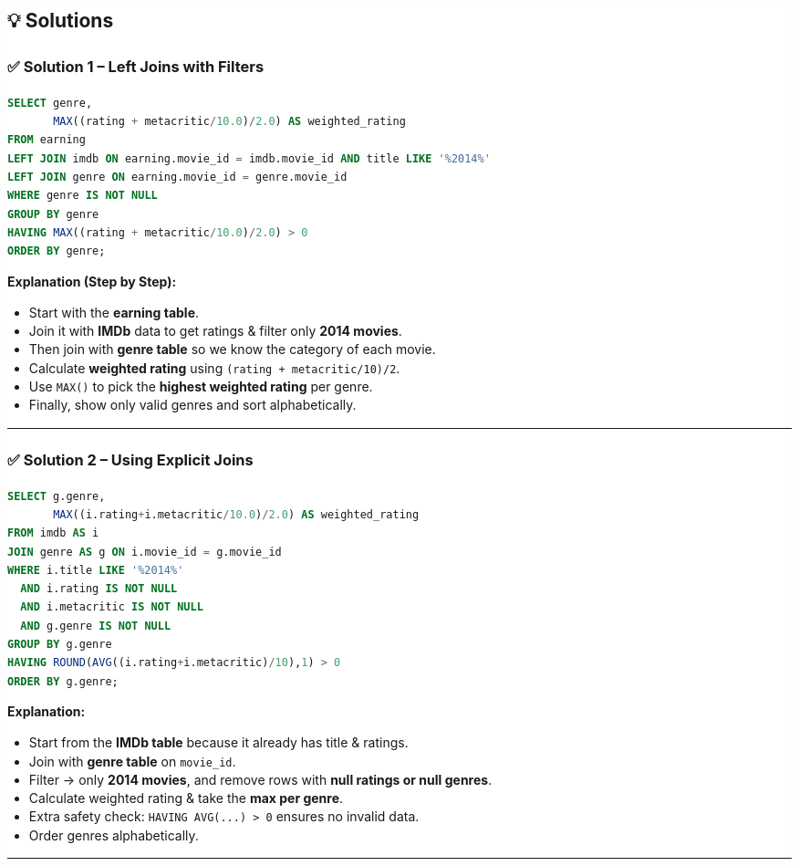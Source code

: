 
## 💡 Solutions

### ✅ Solution 1 – Left Joins with Filters

```sql
SELECT genre,
       MAX((rating + metacritic/10.0)/2.0) AS weighted_rating
FROM earning
LEFT JOIN imdb ON earning.movie_id = imdb.movie_id AND title LIKE '%2014%'
LEFT JOIN genre ON earning.movie_id = genre.movie_id
WHERE genre IS NOT NULL
GROUP BY genre
HAVING MAX((rating + metacritic/10.0)/2.0) > 0
ORDER BY genre;
```

**Explanation (Step by Step):**

* Start with the **earning table**.
* Join it with **IMDb** data to get ratings & filter only **2014 movies**.
* Then join with **genre table** so we know the category of each movie.
* Calculate **weighted rating** using `(rating + metacritic/10)/2`.
* Use `MAX()` to pick the **highest weighted rating** per genre.
* Finally, show only valid genres and sort alphabetically.

---

### ✅ Solution 2 – Using Explicit Joins

```sql
SELECT g.genre,
       MAX((i.rating+i.metacritic/10.0)/2.0) AS weighted_rating
FROM imdb AS i
JOIN genre AS g ON i.movie_id = g.movie_id
WHERE i.title LIKE '%2014%'
  AND i.rating IS NOT NULL
  AND i.metacritic IS NOT NULL
  AND g.genre IS NOT NULL
GROUP BY g.genre
HAVING ROUND(AVG((i.rating+i.metacritic)/10),1) > 0
ORDER BY g.genre;
```

**Explanation:**

* Start from the **IMDb table** because it already has title & ratings.
* Join with **genre table** on `movie_id`.
* Filter → only **2014 movies**, and remove rows with **null ratings or null genres**.
* Calculate weighted rating & take the **max per genre**.
* Extra safety check: `HAVING AVG(...) > 0` ensures no invalid data.
* Order genres alphabetically.

---

